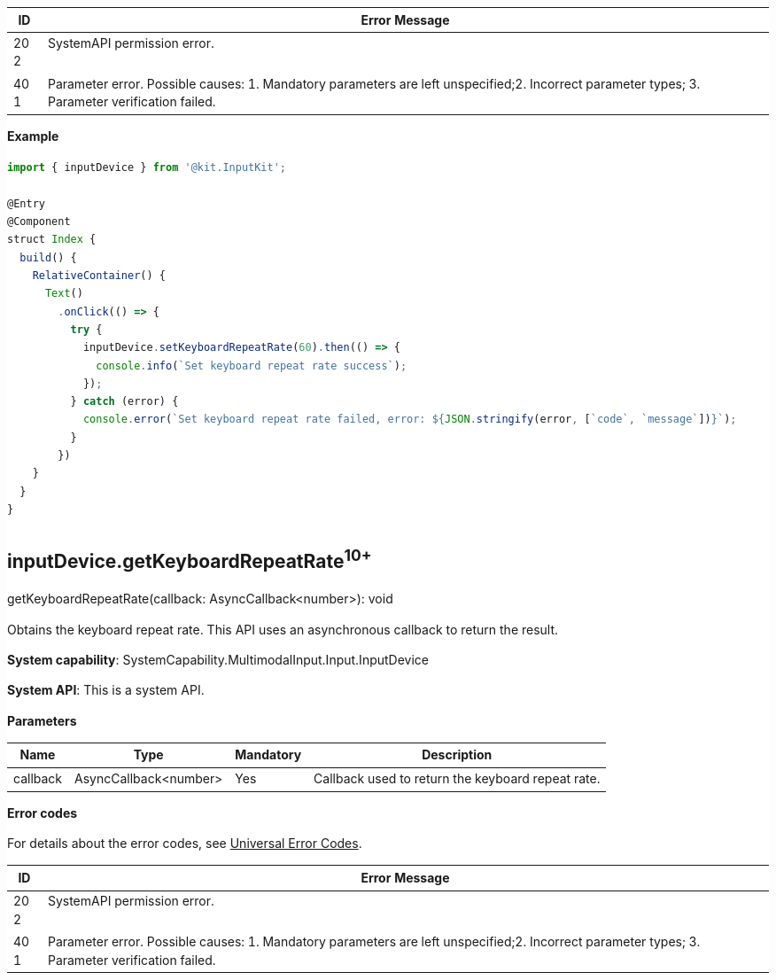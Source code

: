 | ID | Error Message            |
| ---- | --------------------- |
| 202  | SystemAPI permission error. |
| 401  | Parameter error. Possible causes: 1. Mandatory parameters are left unspecified;2. Incorrect parameter types; 3. Parameter verification failed. |

**Example**

```js
import { inputDevice } from '@kit.InputKit';

@Entry
@Component
struct Index {
  build() {
    RelativeContainer() {
      Text()
        .onClick(() => {
          try {
            inputDevice.setKeyboardRepeatRate(60).then(() => {
              console.info(`Set keyboard repeat rate success`);
            });
          } catch (error) {
            console.error(`Set keyboard repeat rate failed, error: ${JSON.stringify(error, [`code`, `message`])}`);
          }
        })
    }
  }
}
```

## inputDevice.getKeyboardRepeatRate<sup>10+</sup>

getKeyboardRepeatRate(callback: AsyncCallback&lt;number&gt;): void

Obtains the keyboard repeat rate. This API uses an asynchronous callback to return the result.

**System capability**: SystemCapability.MultimodalInput.Input.InputDevice

**System API**: This is a system API.

**Parameters**

| Name      | Type                         | Mandatory  | Description            |
| -------- | --------------------------- | ---- | -------------- |
| callback | AsyncCallback&lt;number&gt; | Yes   | Callback used to return the keyboard repeat rate.|

**Error codes**

For details about the error codes, see [Universal Error Codes](../errorcode-universal.md).

| ID | Error Message            |
| ---- | --------------------- |
| 202  | SystemAPI permission error. |
| 401  | Parameter error. Possible causes: 1. Mandatory parameters are left unspecified;2. Incorrect parameter types; 3. Parameter verification failed. |
